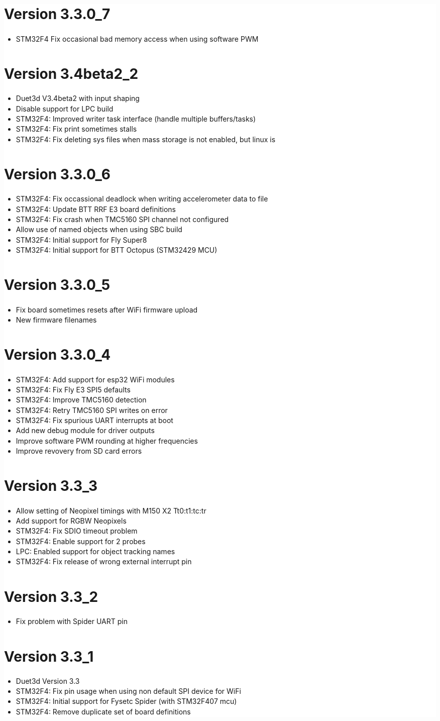 Version 3.3.0_7
===============
* STM32F4 Fix occasional bad memory access when using software PWM

Version 3.4beta2_2
==================
* Duet3d V3.4beta2 with input shaping
* Disable support for LPC build
* STM32F4: Improved writer task interface (handle multiple buffers/tasks)
* STM32F4: Fix print sometimes stalls
* STM32F4: Fix deleting sys files when mass storage is not enabled, but linux is

Version 3.3.0_6
===============
* STM32F4: Fix occassional deadlock when writing accelerometer data to file
* STM32F4: Update BTT RRF E3 board definitions
* STM32F4: Fix crash when TMC5160 SPI channel not configured
* Allow use of named objects when using SBC build
* STM32F4: Initial support for Fly Super8
* STM32F4: Initial support for BTT Octopus (STM32429 MCU)

Version 3.3.0_5
===============
* Fix board sometimes resets after WiFi firmware upload
* New firmware filenames

Version 3.3.0_4
===============
* STM32F4: Add support for esp32 WiFi modules
* STM32F4: Fix Fly E3 SPI5 defaults
* STM32F4: Improve TMC5160 detection
* STM32F4: Retry TMC5160 SPI writes on error
* STM32F4: Fix spurious UART interrupts at boot
* Add new debug module for driver outputs
* Improve software PWM rounding at higher frequencies
* Improve revovery from SD card errors



Version 3.3_3
=============
* Allow setting of Neopixel timings with M150 X2 Tt0:t1:tc:tr
* Add support for RGBW Neopixels
* STM32F4: Fix SDIO timeout problem
* STM32F4: Enable support for 2 probes
* LPC: Enabled support for object tracking names
* STM32F4: Fix release of wrong external interrupt pin


Version 3.3_2
=============
* Fix problem with Spider UART pin


Version 3.3_1
=============
* Duet3d Version 3.3
* STM32F4: Fix pin usage when using non default SPI device for WiFi
* STM32F4: Initial support for Fysetc Spider (with STM32F407 mcu)
* STM32F4: Remove duplicate set of board definitions
